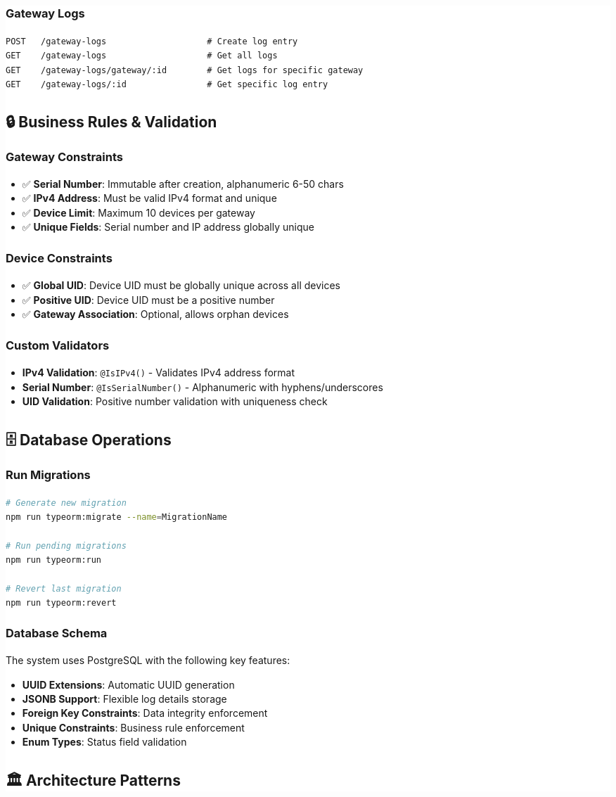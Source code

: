 ### **Gateway Logs**
```http
POST   /gateway-logs                    # Create log entry
GET    /gateway-logs                    # Get all logs
GET    /gateway-logs/gateway/:id        # Get logs for specific gateway
GET    /gateway-logs/:id                # Get specific log entry
```

## 🔒 **Business Rules & Validation**

### **Gateway Constraints**
- ✅ **Serial Number**: Immutable after creation, alphanumeric 6-50 chars
- ✅ **IPv4 Address**: Must be valid IPv4 format and unique
- ✅ **Device Limit**: Maximum 10 devices per gateway
- ✅ **Unique Fields**: Serial number and IP address globally unique

### **Device Constraints**
- ✅ **Global UID**: Device UID must be globally unique across all devices
- ✅ **Positive UID**: Device UID must be a positive number
- ✅ **Gateway Association**: Optional, allows orphan devices

### **Custom Validators**
- **IPv4 Validation**: `@IsIPv4()` - Validates IPv4 address format
- **Serial Number**: `@IsSerialNumber()` - Alphanumeric with hyphens/underscores
- **UID Validation**: Positive number validation with uniqueness check

## 🗄️ **Database Operations**

### **Run Migrations**
```bash
# Generate new migration
npm run typeorm:migrate --name=MigrationName

# Run pending migrations
npm run typeorm:run

# Revert last migration
npm run typeorm:revert
```

### **Database Schema**
The system uses PostgreSQL with the following key features:
- **UUID Extensions**: Automatic UUID generation
- **JSONB Support**: Flexible log details storage
- **Foreign Key Constraints**: Data integrity enforcement
- **Unique Constraints**: Business rule enforcement
- **Enum Types**: Status field validation

## 🏛️ **Architecture Patterns**
